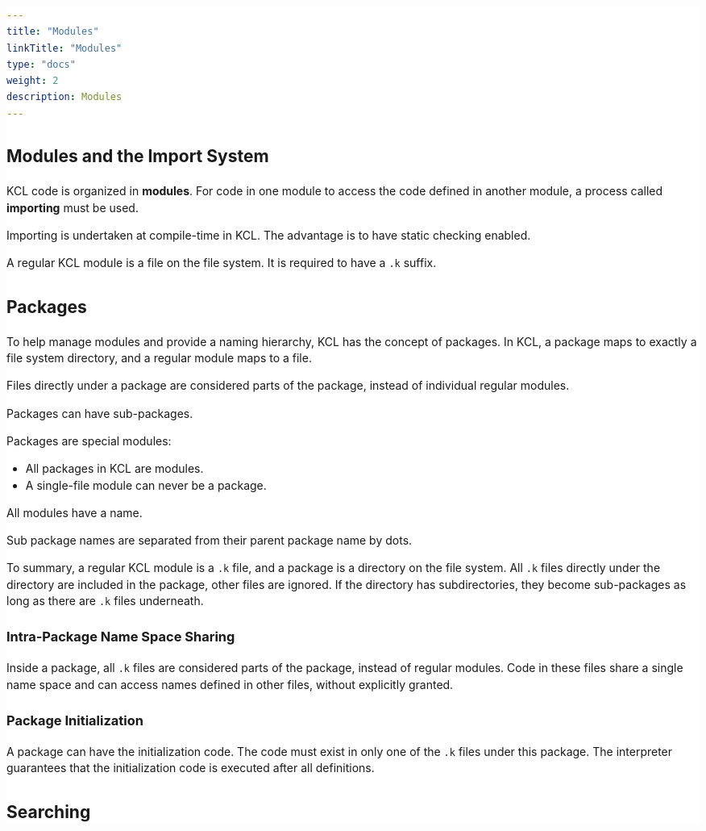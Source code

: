 ```yaml
---
title: "Modules"
linkTitle: "Modules"
type: "docs"
weight: 2
description: Modules
---
```

## Modules and the Import System

KCL code is organized in **modules**. For code in one module to access the code defined in another module, a process called **importing** must be used.

Importing is undertaken at compile-time in KCL. The advantage is to have static checking enabled.

A regular KCL module is a file on the file system. It is required to have a `.k` suffix.

## Packages

To help manage modules and provide a naming hierarchy, KCL has the concept of packages. In KCL, a package maps to exactly a file system directory, and a regular module maps to a file.

Files directly under a package are considered parts of the package, instead of individual regular modules.

Packages can have sub-packages.

Packages are special modules:

- All packages in KCL are modules.
- A single-file module can never be a package.

All modules have a name.

Sub package names are separated from their parent package name by dots.

To summary, a regular KCL module is a `.k` file, and a package is a directory on the file system. All `.k` files directly under the directory are included in the package, other files are ignored. If the directory has subdirectories, they become sub-packages as long as there are `.k` files underneath.

### Intra-Package Name Space Sharing

Inside a package, all `.k` files are considered parts of the package, instead of regular modules. Code in these files share a single name space and can access names defined in other files, without explicitly granted.

### Package Initialization

A package can have the initialization code. The code must exist in only one of the `.k` files under this package. The interpreter guarantees that the initialization code is executed after all definitions.

## Searching
